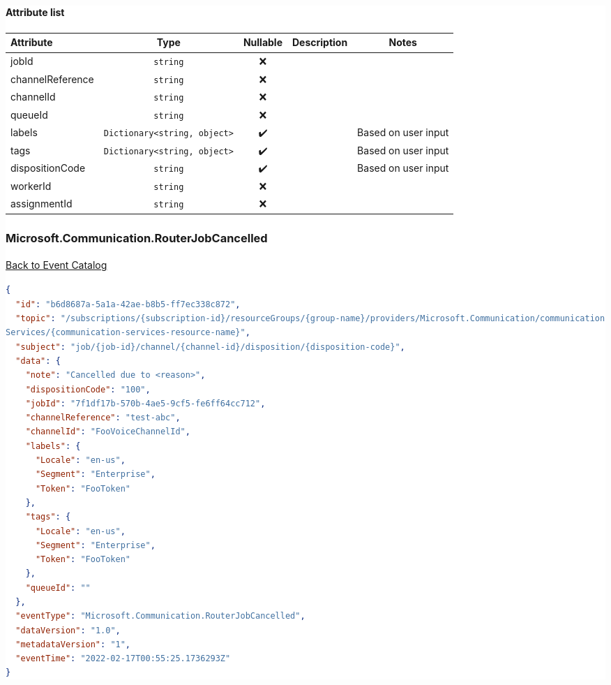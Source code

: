 #### Attribute list

| Attribute | Type | Nullable |Description | Notes |
|:--------- |:-----:|:-------:|-------------|-------|
| jobId| `string` | ❌ |
| channelReference | `string` | ❌ |
|channelId | `string` | ❌ |
| queueId | `string` | ❌ | |
| labels | `Dictionary<string, object>` | ✔️ | | Based on user input
| tags | `Dictionary<string, object>` | ✔️ | | Based on user input
| dispositionCode| `string` | ✔️ | | Based on user input
| workerId | `string` | ❌ | |
| assignmentId | `string` | ❌ | |

### Microsoft.Communication.RouterJobCancelled

[Back to Event Catalog](#events-types)

```json
{
  "id": "b6d8687a-5a1a-42ae-b8b5-ff7ec338c872",
  "topic": "/subscriptions/{subscription-id}/resourceGroups/{group-name}/providers/Microsoft.Communication/communicationServices/{communication-services-resource-name}",
  "subject": "job/{job-id}/channel/{channel-id}/disposition/{disposition-code}",
  "data": {
    "note": "Cancelled due to <reason>",
    "dispositionCode": "100",
    "jobId": "7f1df17b-570b-4ae5-9cf5-fe6ff64cc712",
    "channelReference": "test-abc",
    "channelId": "FooVoiceChannelId",
    "labels": {
      "Locale": "en-us",
      "Segment": "Enterprise",
      "Token": "FooToken"
    },
    "tags": {
      "Locale": "en-us",
      "Segment": "Enterprise",
      "Token": "FooToken"
    },
    "queueId": ""
  },
  "eventType": "Microsoft.Communication.RouterJobCancelled",
  "dataVersion": "1.0",
  "metadataVersion": "1",
  "eventTime": "2022-02-17T00:55:25.1736293Z"
}
```
